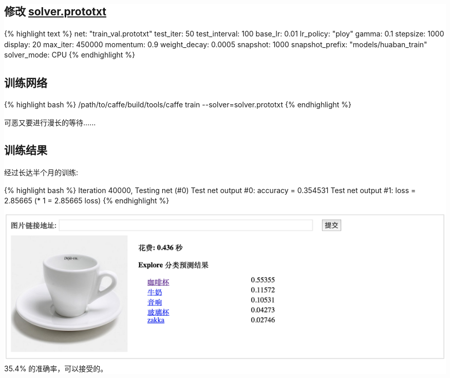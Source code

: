 修改 [solver.prototxt](https://github.com/BVLC/caffe/blob/master/models/bvlc_reference_caffenet/solver.prototxt)
---------
{% highlight text %}
net: "train_val.prototxt"
test_iter: 50
test_interval: 100
base_lr: 0.01
lr_policy: "ploy"
gamma: 0.1
stepsize: 1000
display: 20
max_iter: 450000
momentum: 0.9
weight_decay: 0.0005
snapshot: 1000
snapshot_prefix: "models/huaban_train"
solver_mode: CPU
{% endhighlight %}

训练网络
------

{% highlight bash %}
/path/to/caffe/build/tools/caffe train --solver=solver.prototxt
{% endhighlight %}

可恶又要进行漫长的等待......

训练结果
------
经过长达半个月的训练:

{% highlight bash %}
Iteration 40000, Testing net (#0)
    Test net output #0: accuracy = 0.354531
    Test net output #1: loss = 2.85665 (* 1 = 2.85665 loss)
{% endhighlight %}

![](/images/caffe-train-result.png)
35.4% 的准确率，可以接受的。
